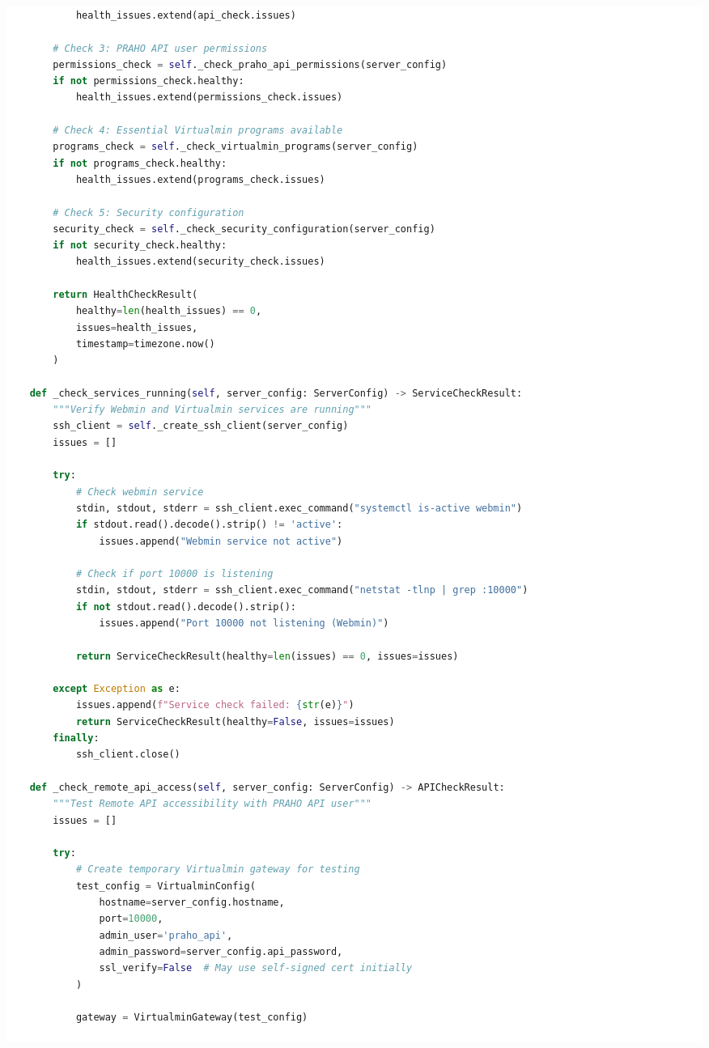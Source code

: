 ```python
            health_issues.extend(api_check.issues)
        
        # Check 3: PRAHO API user permissions
        permissions_check = self._check_praho_api_permissions(server_config)
        if not permissions_check.healthy:
            health_issues.extend(permissions_check.issues)
        
        # Check 4: Essential Virtualmin programs available
        programs_check = self._check_virtualmin_programs(server_config)
        if not programs_check.healthy:
            health_issues.extend(programs_check.issues)
        
        # Check 5: Security configuration
        security_check = self._check_security_configuration(server_config)
        if not security_check.healthy:
            health_issues.extend(security_check.issues)
        
        return HealthCheckResult(
            healthy=len(health_issues) == 0,
            issues=health_issues,
            timestamp=timezone.now()
        )
    
    def _check_services_running(self, server_config: ServerConfig) -> ServiceCheckResult:
        """Verify Webmin and Virtualmin services are running"""
        ssh_client = self._create_ssh_client(server_config)
        issues = []
        
        try:
            # Check webmin service
            stdin, stdout, stderr = ssh_client.exec_command("systemctl is-active webmin")
            if stdout.read().decode().strip() != 'active':
                issues.append("Webmin service not active")
            
            # Check if port 10000 is listening
            stdin, stdout, stderr = ssh_client.exec_command("netstat -tlnp | grep :10000")
            if not stdout.read().decode().strip():
                issues.append("Port 10000 not listening (Webmin)")
            
            return ServiceCheckResult(healthy=len(issues) == 0, issues=issues)
            
        except Exception as e:
            issues.append(f"Service check failed: {str(e)}")
            return ServiceCheckResult(healthy=False, issues=issues)
        finally:
            ssh_client.close()
    
    def _check_remote_api_access(self, server_config: ServerConfig) -> APICheckResult:
        """Test Remote API accessibility with PRAHO API user"""
        issues = []
        
        try:
            # Create temporary Virtualmin gateway for testing
            test_config = VirtualminConfig(
                hostname=server_config.hostname,
                port=10000,
                admin_user='praho_api',
                admin_password=server_config.api_password,
                ssl_verify=False  # May use self-signed cert initially
            )
            
            gateway = VirtualminGateway(test_config)
            
```